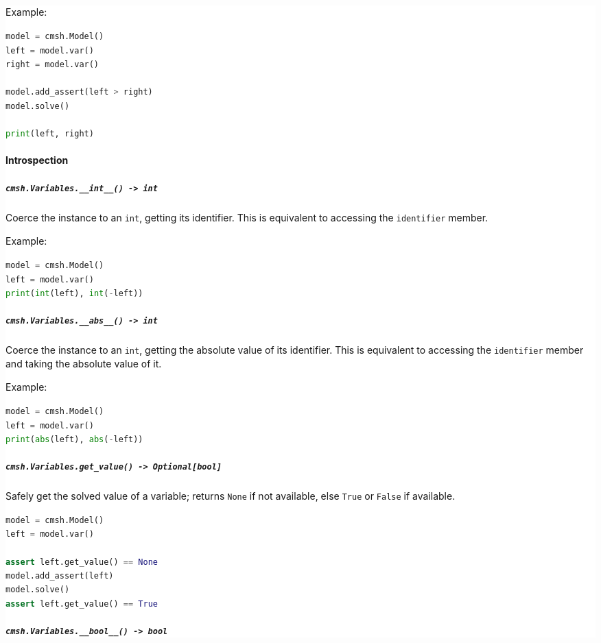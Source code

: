 Example:

```python
model = cmsh.Model()
left = model.var()
right = model.var()

model.add_assert(left > right)
model.solve()

print(left, right)
```

#### Introspection

##### `cmsh.Variables.__int__() -> int`

Coerce the instance to an `int`, getting its identifier. This is equivalent
to accessing the `identifier` member.

Example:

```python
model = cmsh.Model()
left = model.var()
print(int(left), int(-left))
```

##### `cmsh.Variables.__abs__() -> int`

Coerce the instance to an `int`, getting the absolute value of its identifier. This is equivalent to accessing the `identifier` member and taking the
absolute value of it.

Example:

```python
model = cmsh.Model()
left = model.var()
print(abs(left), abs(-left))
```

##### `cmsh.Variables.get_value() -> Optional[bool]`

Safely get the solved value of a variable; returns `None` if not available,
else `True` or `False` if available.

```python
model = cmsh.Model()
left = model.var()

assert left.get_value() == None
model.add_assert(left)
model.solve()
assert left.get_value() == True
```

##### `cmsh.Variables.__bool__() -> bool`
